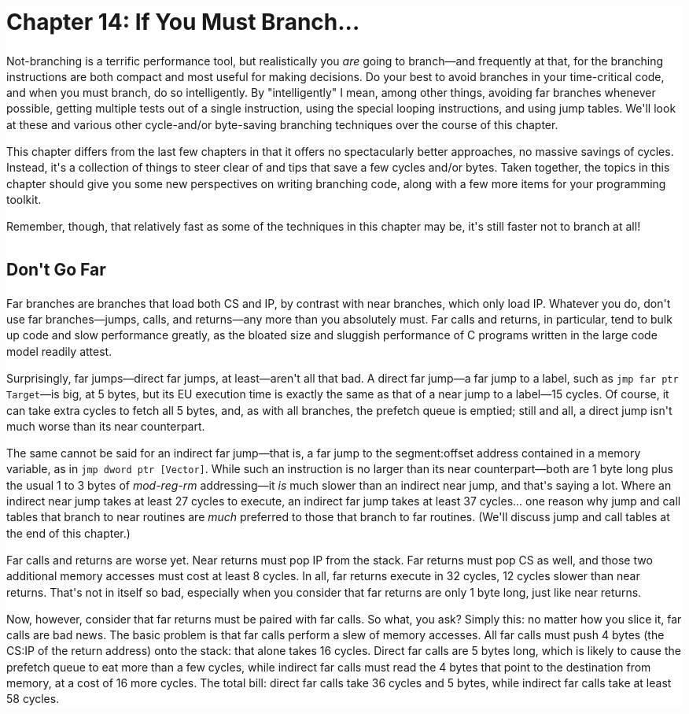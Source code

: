 # Chapter 14: If You Must Branch...

Not-branching is a terrific performance tool, but realistically you *are* going to branch—and frequently at that, for the branching instructions are both compact and most useful for making decisions. Do your best to avoid branches in your time-critical code, and when you must branch, do so intelligently. By "intelligently" I mean, among other things, avoiding far branches whenever possible, getting multiple tests out of a single instruction, using the special looping instructions, and using jump tables. We'll look at these and various other cycle-and/or byte-saving branching techniques over the course of this chapter.

This chapter differs from the last few chapters in that it offers no spectacularly better approaches, no massive savings of cycles. Instead, it's a collection of things to steer clear of and tips that save a few cycles and/or bytes. Taken together, the topics in this chapter should give you some new perspectives on writing branching code, along with a few more items for your programming toolkit.

Remember, though, that relatively fast as some of the techniques in this chapter may be, it's still faster not to branch at all!

## Don't Go Far

Far branches are branches that load both CS and IP, by contrast with near branches, which only load IP. Whatever you do, don't use far branches—jumps, calls, and returns—any more than you absolutely must. Far calls and returns, in particular, tend to bulk up code and slow performance greatly, as the bloated size and sluggish performance of C programs written in the large code model readily attest.

Surprisingly, far jumps—direct far jumps, at least—aren't all that bad. A direct far jump—a far jump to a label, such as `jmp far ptr Target`—is big, at 5 bytes, but its EU execution time is exactly the same as that of a near jump to a label—15 cycles. Of course, it can take extra cycles to fetch all 5 bytes, and, as with all branches, the prefetch queue is emptied; still and all, a direct jump isn't much worse than its near counterpart.

The same cannot be said for an indirect far jump—that is, a far jump to the segment:offset address contained in a memory variable, as in `jmp dword ptr [Vector]`. While such an instruction is no larger than its near counterpart—both are 1 byte long plus the usual 1 to 3 bytes of *mod-reg-rm* addressing—it *is* much slower than an indirect near jump, and that's saying a lot. Where an indirect near jump takes at least 27 cycles to execute, an indirect far jump takes at least 37 cycles... one reason why jump and call tables that branch to near routines are *much* preferred to those that branch to far routines. (We'll discuss jump and call tables at the end of this chapter.)

Far calls and returns are worse yet. Near returns must pop IP from the stack. Far returns must pop CS as well, and those two additional memory accesses must cost at least 8 cycles. In all, far returns execute in 32 cycles, 12 cycles slower than near returns. That's not in itself so bad, especially when you consider that far returns are only 1 byte long, just like near returns.

Now, however, consider that far returns must be paired with far calls. So what, you ask? Simply this: no matter how you slice it, far calls are bad news. The basic problem is that far calls perform a slew of memory accesses. All far calls must push 4 bytes (the CS:IP of the return address) onto the stack: that alone takes 16 cycles. Direct far calls are 5 bytes long, which is likely to cause the prefetch queue to eat more than a few cycles, while indirect far calls must read the 4 bytes that point to the destination from memory, at a cost of 16 more cycles. The total bill: direct far calls take 36 cycles and 5 bytes, while indirect far calls take at least 58 cycles.
